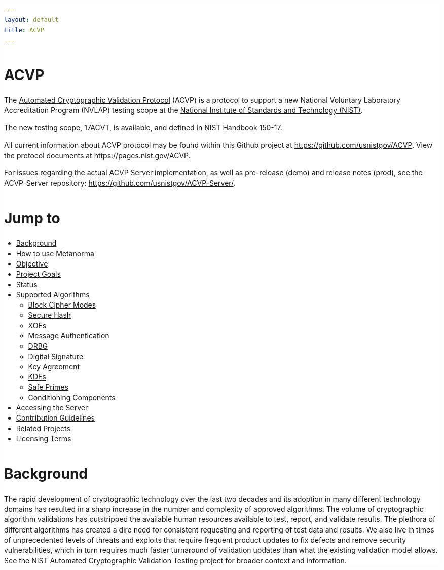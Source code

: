 ```yaml
---
layout: default
title: ACVP
---
```

# ACVP
The [Automated Cryptographic Validation Protocol](draft-fussell-acvp-spec.html) (ACVP) is a protocol to support a new National Voluntary Laboratory Accreditation Program (NVLAP) testing scope at the [National Institute of Standards and Technology (NIST)](https://www.nist.gov).

The new testing scope, 17ACVT, is available, and defined in [NIST Handbook 150-17](https://nvlpubs.nist.gov/nistpubs/hb/2021/NIST.HB.150-17-2021.pdf).

All current information about ACVP protocol may be found within this Github project at <https://github.com/usnistgov/ACVP>. View the protocol documents at <https://pages.nist.gov/ACVP>.

For issues regarding the actual ACVP Server implementation, as well as pre-release (demo) and release notes (prod), see the ACVP-Server repository: <https://github.com/usnistgov/ACVP-Server/>.

# Jump to
* [Background](#background)
* [How to use Metanorma](#how-to-use-metanorma)
* [Objective](#objective)
* [Project Goals](#project-goals)
* [Status](#status)
* [Supported Algorithms](#supported-algorithms)
  * [Block Cipher Modes](#block-cipher-modes)
  * [Secure Hash](#secure-hash)
  * [XOFs](#xofs)
  * [Message Authentication](#message-authentication)
  * [DRBG](#drbg)
  * [Digital Signature](#digital-signature)
  * [Key Agreement](#key-agreement)
  * [KDFs](#kdfs)
  * [Safe Primes](#safe-primes)
  * [Conditioning Components](#conditioning-components)
* [Accessing the Server](#accessing-the-demo-server)
* [Contribution Guidelines](contribution-guidelines)
* [Related Projects](#related-projects)
* [Licensing Terms](#licensing-terms)

# Background
The rapid development of cryptographic technology over the last two decades and its adoption in many different technology domains has resulted in a sharp increase in the number and complexity of approved algorithms. The volume of cryptographic algorithm validations has outstripped the available human resources available to test, report, and validate results. The plethora of different algorithms has created a dire need for consistent requesting and reporting of test data and results. We also live in times of unprecedented levels of threats and exploits that require frequent product updates to fix defects and remove security vulnerabilities, which in turn requires much faster turnaround of validation updates than what the existing validation model allows. See the NIST [Automated Cryptographic Validation Testing project](https://csrc.nist.gov/Projects/Automated-Cryptographic-Validation-Testing) for broader context and information.
